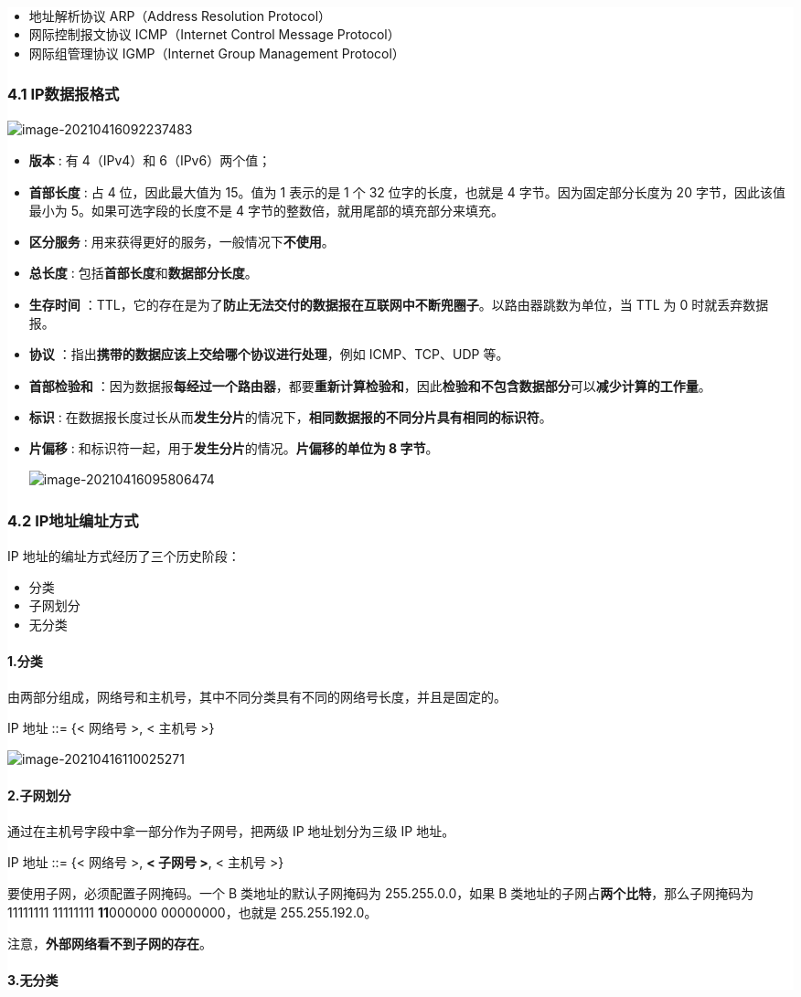 - 地址解析协议 ARP（Address Resolution Protocol）
- 网际控制报文协议 ICMP（Internet Control Message Protocol）
- 网际组管理协议 IGMP（Internet Group Management Protocol）

### 4.1 IP数据报格式

![image-20210416092237483](C:\Users\Administrator\AppData\Roaming\Typora\typora-user-images\image-20210416092237483.png)

- **版本** : 有 4（IPv4）和 6（IPv6）两个值；

- **首部长度** : 占 4 位，因此最大值为 15。值为 1 表示的是 1 个 32 位字的长度，也就是 4 字节。因为固定部分长度为 20 字节，因此该值最小为 5。如果可选字段的长度不是 4 字节的整数倍，就用尾部的填充部分来填充。

- **区分服务** : 用来获得更好的服务，一般情况下**不使用**。

- **总长度** : 包括**首部长度**和**数据部分长度**。

- **生存时间** ：TTL，它的存在是为了**防止无法交付的数据报在互联网中不断兜圈子**。以路由器跳数为单位，当 TTL 为 0 时就丢弃数据报。

- **协议** ：指出**携带的数据应该上交给哪个协议进行处理**，例如 ICMP、TCP、UDP 等。

- **首部检验和** ：因为数据报**每经过一个路由器**，都要**重新计算检验和**，因此**检验和不包含数据部分**可以**减少计算的工作量**。

- **标识** : 在数据报长度过长从而**发生分片**的情况下，**相同数据报的不同分片具有相同的标识符**。

- **片偏移** : 和标识符一起，用于**发生分片**的情况。**片偏移的单位为 8 字节**。

  ![image-20210416095806474](C:\Users\Administrator\AppData\Roaming\Typora\typora-user-images\image-20210416095806474.png)

### 4.2 IP地址编址方式

IP 地址的编址方式经历了三个历史阶段：

- 分类
- 子网划分
- 无分类

#### 1.分类

由两部分组成，网络号和主机号，其中不同分类具有不同的网络号长度，并且是固定的。

IP 地址 ::= {< 网络号 >, < 主机号 >}

![image-20210416110025271](C:\Users\Administrator\AppData\Roaming\Typora\typora-user-images\image-20210416110025271.png)

#### 2.子网划分

通过在主机号字段中拿一部分作为子网号，把两级 IP 地址划分为三级 IP 地址。

IP 地址 ::= {< 网络号 >, **< 子网号 >**, < 主机号 >}

要使用子网，必须配置子网掩码。一个 B 类地址的默认子网掩码为 255.255.0.0，如果 B 类地址的子网占**两个比特**，那么子网掩码为 11111111 11111111 **11**000000 00000000，也就是 255.255.192.0。

注意，**外部网络看不到子网的存在**。

#### 3.无分类
